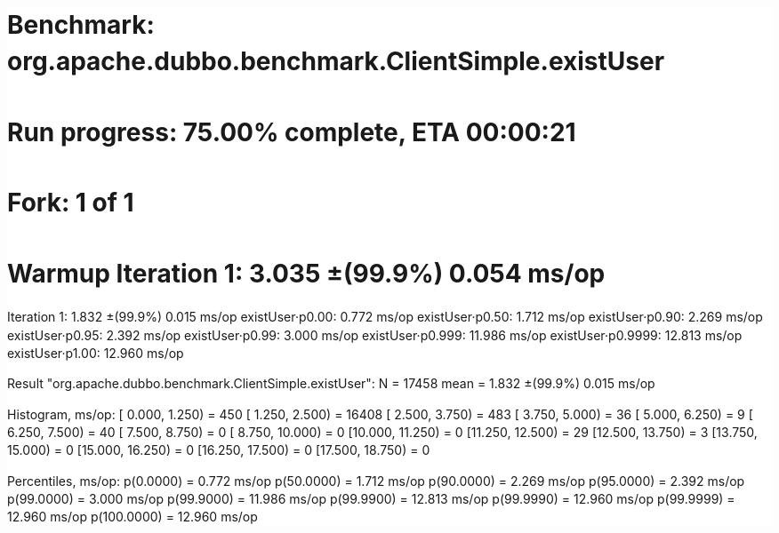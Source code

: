 # Benchmark: org.apache.dubbo.benchmark.ClientSimple.existUser

# Run progress: 75.00% complete, ETA 00:00:21
# Fork: 1 of 1
# Warmup Iteration   1: 3.035 ±(99.9%) 0.054 ms/op
Iteration   1: 1.832 ±(99.9%) 0.015 ms/op
                 existUser·p0.00:   0.772 ms/op
                 existUser·p0.50:   1.712 ms/op
                 existUser·p0.90:   2.269 ms/op
                 existUser·p0.95:   2.392 ms/op
                 existUser·p0.99:   3.000 ms/op
                 existUser·p0.999:  11.986 ms/op
                 existUser·p0.9999: 12.813 ms/op
                 existUser·p1.00:   12.960 ms/op



Result "org.apache.dubbo.benchmark.ClientSimple.existUser":
  N = 17458
  mean =      1.832 ±(99.9%) 0.015 ms/op

  Histogram, ms/op:
    [ 0.000,  1.250) = 450 
    [ 1.250,  2.500) = 16408 
    [ 2.500,  3.750) = 483 
    [ 3.750,  5.000) = 36 
    [ 5.000,  6.250) = 9 
    [ 6.250,  7.500) = 40 
    [ 7.500,  8.750) = 0 
    [ 8.750, 10.000) = 0 
    [10.000, 11.250) = 0 
    [11.250, 12.500) = 29 
    [12.500, 13.750) = 3 
    [13.750, 15.000) = 0 
    [15.000, 16.250) = 0 
    [16.250, 17.500) = 0 
    [17.500, 18.750) = 0 

  Percentiles, ms/op:
      p(0.0000) =      0.772 ms/op
     p(50.0000) =      1.712 ms/op
     p(90.0000) =      2.269 ms/op
     p(95.0000) =      2.392 ms/op
     p(99.0000) =      3.000 ms/op
     p(99.9000) =     11.986 ms/op
     p(99.9900) =     12.813 ms/op
     p(99.9990) =     12.960 ms/op
     p(99.9999) =     12.960 ms/op
    p(100.0000) =     12.960 ms/op
